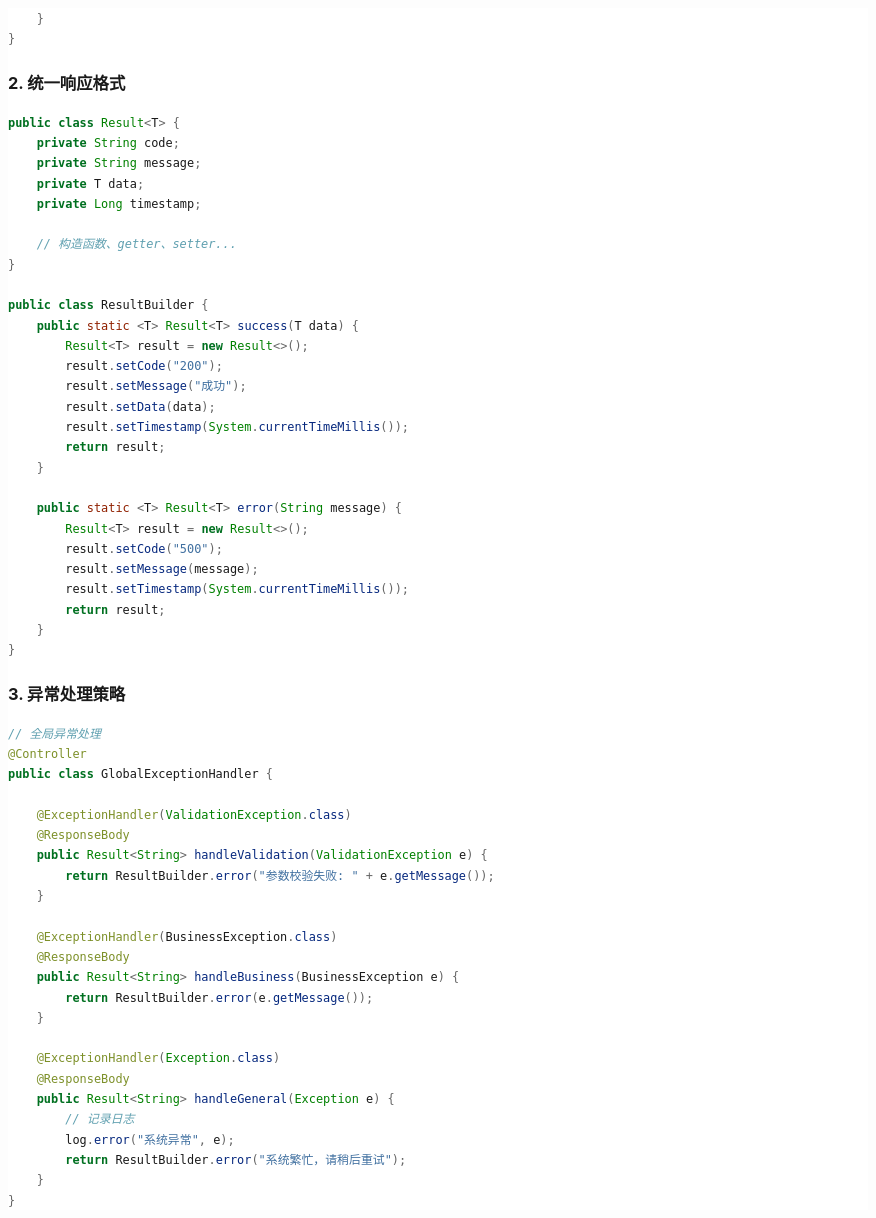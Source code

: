 ```java
    }
}
```

### 2. 统一响应格式

```java
public class Result<T> {
    private String code;
    private String message;
    private T data;
    private Long timestamp;

    // 构造函数、getter、setter...
}

public class ResultBuilder {
    public static <T> Result<T> success(T data) {
        Result<T> result = new Result<>();
        result.setCode("200");
        result.setMessage("成功");
        result.setData(data);
        result.setTimestamp(System.currentTimeMillis());
        return result;
    }

    public static <T> Result<T> error(String message) {
        Result<T> result = new Result<>();
        result.setCode("500");
        result.setMessage(message);
        result.setTimestamp(System.currentTimeMillis());
        return result;
    }
}
```

### 3. 异常处理策略

```java
// 全局异常处理
@Controller
public class GlobalExceptionHandler {

    @ExceptionHandler(ValidationException.class)
    @ResponseBody
    public Result<String> handleValidation(ValidationException e) {
        return ResultBuilder.error("参数校验失败: " + e.getMessage());
    }

    @ExceptionHandler(BusinessException.class)
    @ResponseBody
    public Result<String> handleBusiness(BusinessException e) {
        return ResultBuilder.error(e.getMessage());
    }

    @ExceptionHandler(Exception.class)
    @ResponseBody
    public Result<String> handleGeneral(Exception e) {
        // 记录日志
        log.error("系统异常", e);
        return ResultBuilder.error("系统繁忙，请稍后重试");
    }
}
```
